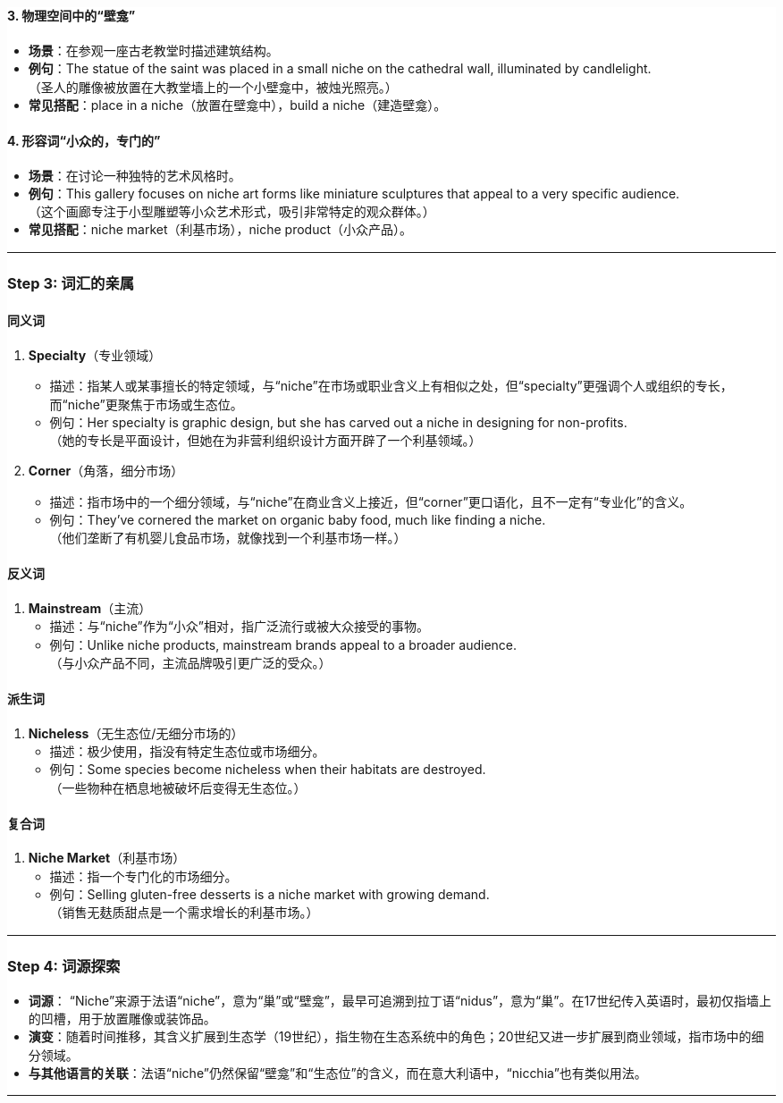 #### 3. 物理空间中的“壁龛”
- **场景**：在参观一座古老教堂时描述建筑结构。
- **例句**：The statue of the saint was placed in a small niche on the cathedral wall, illuminated by candlelight.  
  （圣人的雕像被放置在大教堂墙上的一个小壁龛中，被烛光照亮。）
- **常见搭配**：place in a niche（放置在壁龛中），build a niche（建造壁龛）。

#### 4. 形容词“小众的，专门的”
- **场景**：在讨论一种独特的艺术风格时。
- **例句**：This gallery focuses on niche art forms like miniature sculptures that appeal to a very specific audience.  
  （这个画廊专注于小型雕塑等小众艺术形式，吸引非常特定的观众群体。）
- **常见搭配**：niche market（利基市场），niche product（小众产品）。

---

### Step 3: 词汇的亲属

#### 同义词
1. **Specialty**（专业领域）
   - 描述：指某人或某事擅长的特定领域，与“niche”在市场或职业含义上有相似之处，但“specialty”更强调个人或组织的专长，而“niche”更聚焦于市场或生态位。
   - 例句：Her specialty is graphic design, but she has carved out a niche in designing for non-profits.  
     （她的专长是平面设计，但她在为非营利组织设计方面开辟了一个利基领域。）

2. **Corner**（角落，细分市场）
   - 描述：指市场中的一个细分领域，与“niche”在商业含义上接近，但“corner”更口语化，且不一定有“专业化”的含义。
   - 例句：They’ve cornered the market on organic baby food, much like finding a niche.  
     （他们垄断了有机婴儿食品市场，就像找到一个利基市场一样。）

#### 反义词
1. **Mainstream**（主流）
   - 描述：与“niche”作为“小众”相对，指广泛流行或被大众接受的事物。
   - 例句：Unlike niche products, mainstream brands appeal to a broader audience.  
     （与小众产品不同，主流品牌吸引更广泛的受众。）

#### 派生词
1. **Nicheless**（无生态位/无细分市场的）
   - 描述：极少使用，指没有特定生态位或市场细分。
   - 例句：Some species become nicheless when their habitats are destroyed.  
     （一些物种在栖息地被破坏后变得无生态位。）

#### 复合词
1. **Niche Market**（利基市场）
   - 描述：指一个专门化的市场细分。
   - 例句：Selling gluten-free desserts is a niche market with growing demand.  
     （销售无麸质甜点是一个需求增长的利基市场。）

---

### Step 4: 词源探索
- **词源**： “Niche”来源于法语“niche”，意为“巢”或“壁龛”，最早可追溯到拉丁语“nidus”，意为“巢”。在17世纪传入英语时，最初仅指墙上的凹槽，用于放置雕像或装饰品。
- **演变**：随着时间推移，其含义扩展到生态学（19世纪），指生物在生态系统中的角色；20世纪又进一步扩展到商业领域，指市场中的细分领域。
- **与其他语言的关联**：法语“niche”仍然保留“壁龛”和“生态位”的含义，而在意大利语中，“nicchia”也有类似用法。

---